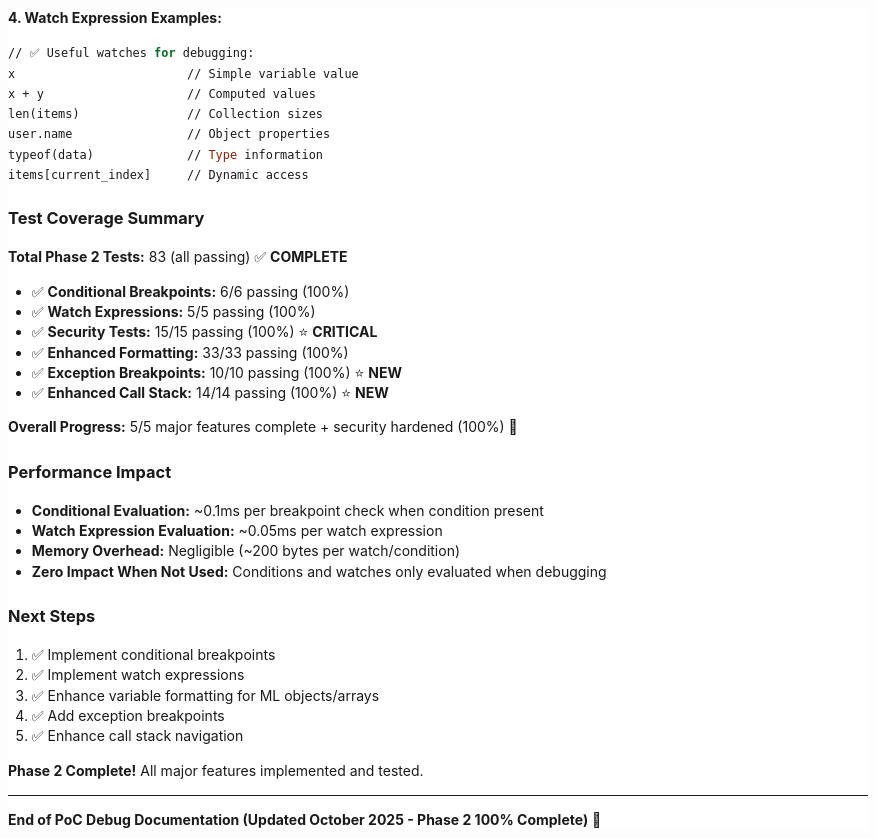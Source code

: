 **4. Watch Expression Examples:**
```ml
// ✅ Useful watches for debugging:
x                        // Simple variable value
x + y                    // Computed values
len(items)               // Collection sizes
user.name                // Object properties
typeof(data)             // Type information
items[current_index]     // Dynamic access
```

### Test Coverage Summary

**Total Phase 2 Tests:** 83 (all passing) ✅ **COMPLETE**
- ✅ **Conditional Breakpoints:** 6/6 passing (100%)
- ✅ **Watch Expressions:** 5/5 passing (100%)
- ✅ **Security Tests:** 15/15 passing (100%) ⭐ **CRITICAL**
- ✅ **Enhanced Formatting:** 33/33 passing (100%)
- ✅ **Exception Breakpoints:** 10/10 passing (100%) ⭐ **NEW**
- ✅ **Enhanced Call Stack:** 14/14 passing (100%) ⭐ **NEW**

**Overall Progress:** 5/5 major features complete + security hardened (100%) 🎉

### Performance Impact

- **Conditional Evaluation:** ~0.1ms per breakpoint check when condition present
- **Watch Expression Evaluation:** ~0.05ms per watch expression
- **Memory Overhead:** Negligible (~200 bytes per watch/condition)
- **Zero Impact When Not Used:** Conditions and watches only evaluated when debugging

### Next Steps

1. ✅ Implement conditional breakpoints
2. ✅ Implement watch expressions
3. ✅ Enhance variable formatting for ML objects/arrays
4. ✅ Add exception breakpoints
5. ✅ Enhance call stack navigation

**Phase 2 Complete!** All major features implemented and tested.

---

**End of PoC Debug Documentation (Updated October 2025 - Phase 2 100% Complete)** 🎉
